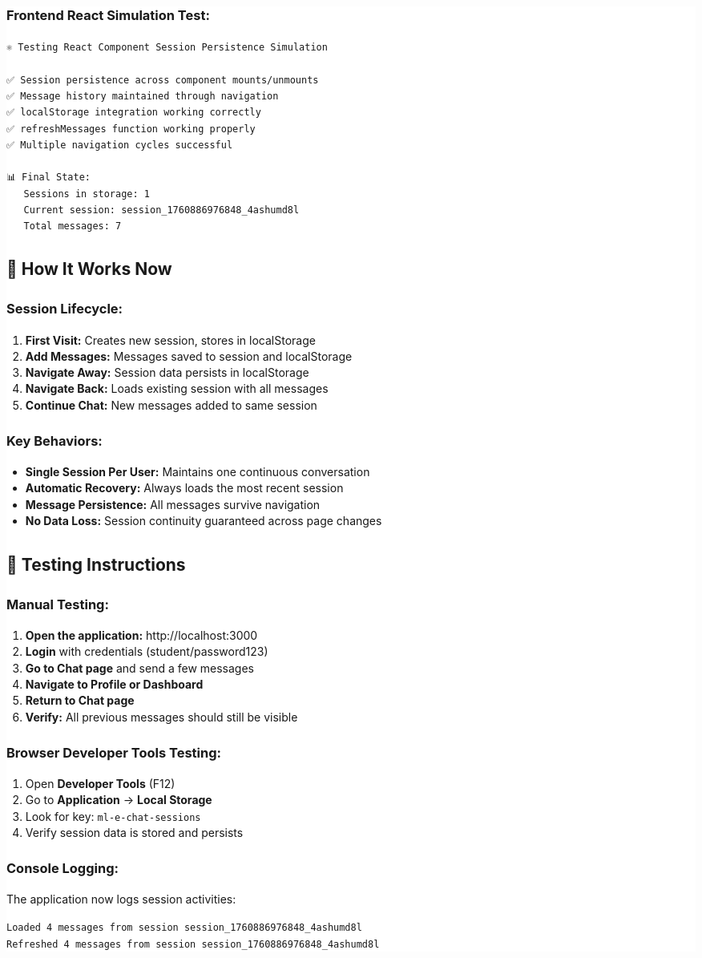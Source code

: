 ### Frontend React Simulation Test:
```
⚛️ Testing React Component Session Persistence Simulation

✅ Session persistence across component mounts/unmounts
✅ Message history maintained through navigation
✅ localStorage integration working correctly
✅ refreshMessages function working properly
✅ Multiple navigation cycles successful

📊 Final State:
   Sessions in storage: 1
   Current session: session_1760886976848_4ashumd8l
   Total messages: 7
```

## 🎯 How It Works Now

### Session Lifecycle:
1. **First Visit:** Creates new session, stores in localStorage
2. **Add Messages:** Messages saved to session and localStorage
3. **Navigate Away:** Session data persists in localStorage
4. **Navigate Back:** Loads existing session with all messages
5. **Continue Chat:** New messages added to same session

### Key Behaviors:
- **Single Session Per User:** Maintains one continuous conversation
- **Automatic Recovery:** Always loads the most recent session
- **Message Persistence:** All messages survive navigation
- **No Data Loss:** Session continuity guaranteed across page changes

## 🚀 Testing Instructions

### Manual Testing:
1. **Open the application:** http://localhost:3000
2. **Login** with credentials (student/password123)
3. **Go to Chat page** and send a few messages
4. **Navigate to Profile or Dashboard** 
5. **Return to Chat page**
6. **Verify:** All previous messages should still be visible

### Browser Developer Tools Testing:
1. Open **Developer Tools** (F12)
2. Go to **Application** → **Local Storage**
3. Look for key: `ml-e-chat-sessions`
4. Verify session data is stored and persists

### Console Logging:
The application now logs session activities:
```
Loaded 4 messages from session session_1760886976848_4ashumd8l
Refreshed 4 messages from session session_1760886976848_4ashumd8l
```
